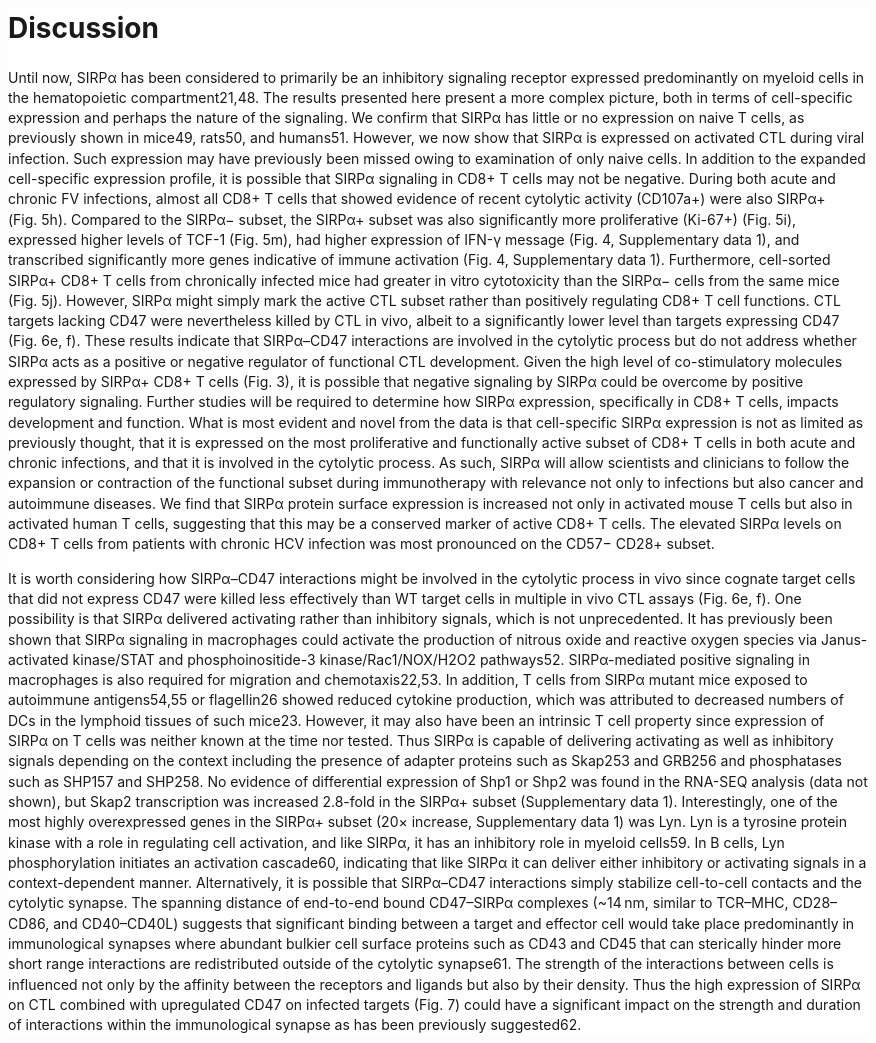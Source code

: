# Discussion

Until now, SIRPα has been considered to primarily be an inhibitory signaling receptor expressed predominantly on myeloid cells in the hematopoietic compartment21,48. The results presented here present a more complex picture, both in terms of cell-specific expression and perhaps the nature of the signaling. We confirm that SIRPα has little or no expression on naive T cells, as previously shown in mice49, rats50, and humans51. However, we now show that SIRPα is expressed on activated CTL during viral infection. Such expression may have previously been missed owing to examination of only naive cells. In addition to the expanded cell-specific expression profile, it is possible that SIRPα signaling in CD8+ T cells may not be negative. During both acute and chronic FV infections, almost all CD8+ T cells that showed evidence of recent cytolytic activity (CD107a+) were also SIRPα+ (Fig. 5h). Compared to the SIRPα− subset, the SIRPα+ subset was also significantly more proliferative (Ki-67+) (Fig. 5i), expressed higher levels of TCF-1 (Fig. 5m), had higher expression of IFN-γ message (Fig. 4, Supplementary data 1), and transcribed significantly more genes indicative of immune activation (Fig. 4, Supplementary data 1). Furthermore, cell-sorted SIRPα+ CD8+ T cells from chronically infected mice had greater in vitro cytotoxicity than the SIRPα− cells from the same mice (Fig. 5j). However, SIRPα might simply mark the active CTL subset rather than positively regulating CD8+ T cell functions. CTL targets lacking CD47 were nevertheless killed by CTL in vivo, albeit to a significantly lower level than targets expressing CD47 (Fig. 6e, f). These results indicate that SIRPα–CD47 interactions are involved in the cytolytic process but do not address whether SIRPα acts as a positive or negative regulator of functional CTL development. Given the high level of co-stimulatory molecules expressed by SIRPα+ CD8+ T cells (Fig. 3), it is possible that negative signaling by SIRPα could be overcome by positive regulatory signaling. Further studies will be required to determine how SIRPα expression, specifically in CD8+ T cells, impacts development and function. What is most evident and novel from the data is that cell-specific SIRPα expression is not as limited as previously thought, that it is expressed on the most proliferative and functionally active subset of CD8+ T cells in both acute and chronic infections, and that it is involved in the cytolytic process. As such, SIRPα will allow scientists and clinicians to follow the expansion or contraction of the functional subset during immunotherapy with relevance not only to infections but also cancer and autoimmune diseases. We find that SIRPα protein surface expression is increased not only in activated mouse T cells but also in activated human T cells, suggesting that this may be a conserved marker of active CD8+ T cells. The elevated SIRPα levels on CD8+ T cells from patients with chronic HCV infection was most pronounced on the CD57− CD28+ subset.

It is worth considering how SIRPα–CD47 interactions might be involved in the cytolytic process in vivo since cognate target cells that did not express CD47 were killed less effectively than WT target cells in multiple in vivo CTL assays (Fig. 6e, f). One possibility is that SIRPα delivered activating rather than inhibitory signals, which is not unprecedented. It has previously been shown that SIRPα signaling in macrophages could activate the production of nitrous oxide and reactive oxygen species via Janus-activated kinase/STAT and phosphoinositide-3 kinase/Rac1/NOX/H2O2 pathways52. SIRPα-mediated positive signaling in macrophages is also required for migration and chemotaxis22,53. In addition, T cells from SIRPα mutant mice exposed to autoimmune antigens54,55 or flagellin26 showed reduced cytokine production, which was attributed to decreased numbers of DCs in the lymphoid tissues of such mice23. However, it may also have been an intrinsic T cell property since expression of SIRPα on T cells was neither known at the time nor tested. Thus SIRPα is capable of delivering activating as well as inhibitory signals depending on the context including the presence of adapter proteins such as Skap253 and GRB256 and phosphatases such as SHP157 and SHP258. No evidence of differential expression of Shp1 or Shp2 was found in the RNA-SEQ analysis (data not shown), but Skap2 transcription was increased 2.8-fold in the SIRPα+ subset (Supplementary data 1). Interestingly, one of the most highly overexpressed genes in the SIRPα+ subset (20× increase, Supplementary data 1) was Lyn. Lyn is a tyrosine protein kinase with a role in regulating cell activation, and like SIRPα, it has an inhibitory role in myeloid cells59. In B cells, Lyn phosphorylation initiates an activation cascade60, indicating that like SIRPα it can deliver either inhibitory or activating signals in a context-dependent manner. Alternatively, it is possible that SIRPα–CD47 interactions simply stabilize cell-to-cell contacts and the cytolytic synapse. The spanning distance of end-to-end bound CD47–SIRPα complexes (~14 nm, similar to TCR–MHC, CD28–CD86, and CD40–CD40L) suggests that significant binding between a target and effector cell would take place predominantly in immunological synapses where abundant bulkier cell surface proteins such as CD43 and CD45 that can sterically hinder more short range interactions are redistributed outside of the cytolytic synapse61. The strength of the interactions between cells is influenced not only by the affinity between the receptors and ligands but also by their density. Thus the high expression of SIRPα on CTL combined with upregulated CD47 on infected targets (Fig. 7) could have a significant impact on the strength and duration of interactions within the immunological synapse as has been previously suggested62.